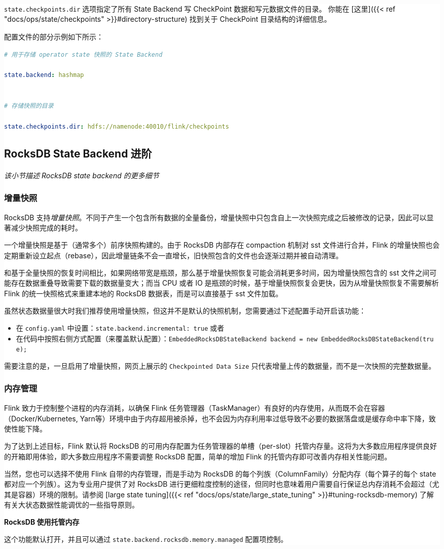 `state.checkpoints.dir` 选项指定了所有 State Backend 写 CheckPoint 数据和写元数据文件的目录。
你能在 [这里]({{< ref "docs/ops/state/checkpoints" >}}#directory-structure) 找到关于 CheckPoint 目录结构的详细信息。

配置文件的部分示例如下所示：

```yaml
# 用于存储 operator state 快照的 State Backend

state.backend: hashmap


# 存储快照的目录

state.checkpoints.dir: hdfs://namenode:40010/flink/checkpoints
```

<a name="rocksdb-state-backend-details"></a>

## RocksDB State Backend 进阶

*该小节描述 RocksDB state backend 的更多细节*

<a name="incremental-checkpoints"></a>

### 增量快照

RocksDB 支持*增量快照*。不同于产生一个包含所有数据的全量备份，增量快照中只包含自上一次快照完成之后被修改的记录，因此可以显著减少快照完成的耗时。

一个增量快照是基于（通常多个）前序快照构建的。由于 RocksDB 内部存在 compaction 机制对 sst 文件进行合并，Flink 的增量快照也会定期重新设立起点（rebase），因此增量链条不会一直增长，旧快照包含的文件也会逐渐过期并被自动清理。

和基于全量快照的恢复时间相比，如果网络带宽是瓶颈，那么基于增量快照恢复可能会消耗更多时间，因为增量快照包含的 sst 文件之间可能存在数据重叠导致需要下载的数据量变大；而当 CPU 或者 IO 是瓶颈的时候，基于增量快照恢复会更快，因为从增量快照恢复不需要解析 Flink 的统一快照格式来重建本地的 RocksDB 数据表，而是可以直接基于 sst 文件加载。

虽然状态数据量很大时我们推荐使用增量快照，但这并不是默认的快照机制，您需要通过下述配置手动开启该功能：
  - 在 `config.yaml` 中设置：`state.backend.incremental: true` 或者
  - 在代码中按照右侧方式配置（来覆盖默认配置）：`EmbeddedRocksDBStateBackend backend = new EmbeddedRocksDBStateBackend(true);`

需要注意的是，一旦启用了增量快照，网页上展示的 `Checkpointed Data Size` 只代表增量上传的数据量，而不是一次快照的完整数据量。

<a name="memory-management"></a>

### 内存管理

Flink 致力于控制整个进程的内存消耗，以确保 Flink 任务管理器（TaskManager）有良好的内存使用，从而既不会在容器（Docker/Kubernetes, Yarn等）环境中由于内存超用被杀掉，也不会因为内存利用率过低导致不必要的数据落盘或是缓存命中率下降，致使性能下降。

为了达到上述目标，Flink 默认将 RocksDB 的可用内存配置为任务管理器的单槽（per-slot）托管内存量。这将为大多数应用程序提供良好的开箱即用体验，即大多数应用程序不需要调整 RocksDB 配置，简单的增加 Flink 的托管内存即可改善内存相关性能问题。

当然，您也可以选择不使用 Flink 自带的内存管理，而是手动为 RocksDB 的每个列族（ColumnFamily）分配内存（每个算子的每个 state 都对应一个列族）。这为专业用户提供了对 RocksDB 进行更细粒度控制的途径，但同时也意味着用户需要自行保证总内存消耗不会超过（尤其是容器）环境的限制。请参阅 [large state tuning]({{< ref "docs/ops/state/large_state_tuning" >}}#tuning-rocksdb-memory) 了解有关大状态数据性能调优的一些指导原则。

**RocksDB 使用托管内存**

这个功能默认打开，并且可以通过 `state.backend.rocksdb.memory.managed` 配置项控制。
